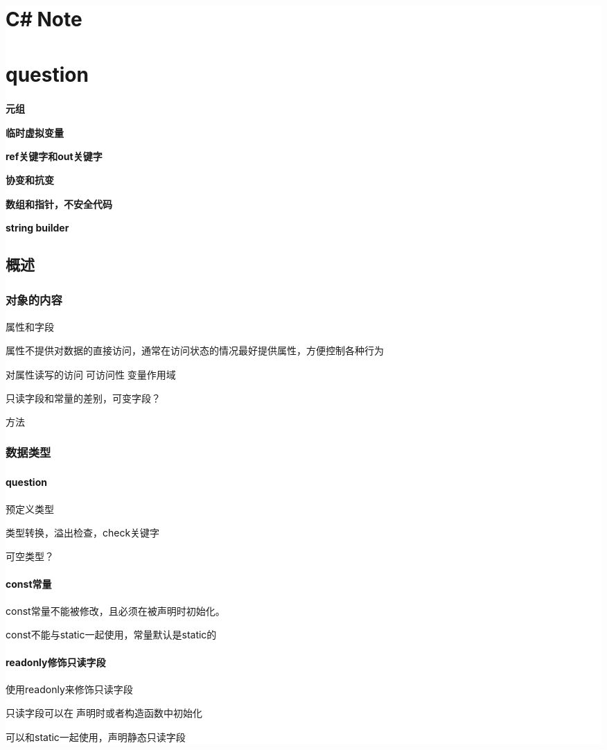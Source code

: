 # C# Note

# question

**元组**

**临时虚拟变量**

**ref关键字和out关键字**

**协变和抗变**

**数组和指针，不安全代码**

**string builder**





## 概述

### 对象的内容

属性和字段

属性不提供对数据的直接访问，通常在访问状态的情况最好提供属性，方便控制各种行为

对属性读写的访问   可访问性   变量作用域

只读字段和常量的差别，可变字段？

方法

### 数据类型

#### question

预定义类型

类型转换，溢出检查，check关键字

可空类型？



#### const常量

 const常量不能被修改，且必须在被声明时初始化。

const不能与static一起使用，常量默认是static的

#### readonly修饰只读字段

使用readonly来修饰只读字段

只读字段可以在 声明时或者构造函数中初始化

可以和static一起使用，声明静态只读字段
